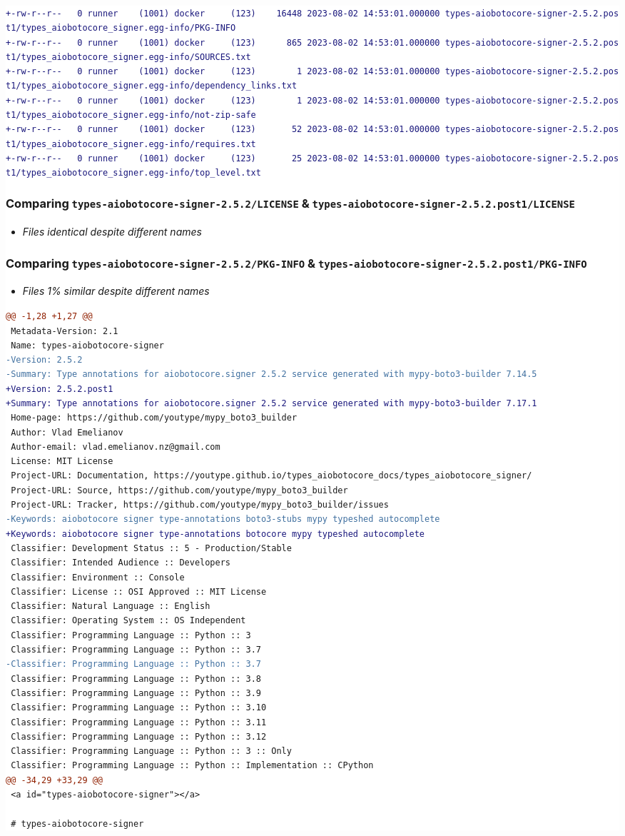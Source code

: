 ```diff
+-rw-r--r--   0 runner    (1001) docker     (123)    16448 2023-08-02 14:53:01.000000 types-aiobotocore-signer-2.5.2.post1/types_aiobotocore_signer.egg-info/PKG-INFO
+-rw-r--r--   0 runner    (1001) docker     (123)      865 2023-08-02 14:53:01.000000 types-aiobotocore-signer-2.5.2.post1/types_aiobotocore_signer.egg-info/SOURCES.txt
+-rw-r--r--   0 runner    (1001) docker     (123)        1 2023-08-02 14:53:01.000000 types-aiobotocore-signer-2.5.2.post1/types_aiobotocore_signer.egg-info/dependency_links.txt
+-rw-r--r--   0 runner    (1001) docker     (123)        1 2023-08-02 14:53:01.000000 types-aiobotocore-signer-2.5.2.post1/types_aiobotocore_signer.egg-info/not-zip-safe
+-rw-r--r--   0 runner    (1001) docker     (123)       52 2023-08-02 14:53:01.000000 types-aiobotocore-signer-2.5.2.post1/types_aiobotocore_signer.egg-info/requires.txt
+-rw-r--r--   0 runner    (1001) docker     (123)       25 2023-08-02 14:53:01.000000 types-aiobotocore-signer-2.5.2.post1/types_aiobotocore_signer.egg-info/top_level.txt
```

### Comparing `types-aiobotocore-signer-2.5.2/LICENSE` & `types-aiobotocore-signer-2.5.2.post1/LICENSE`

 * *Files identical despite different names*

### Comparing `types-aiobotocore-signer-2.5.2/PKG-INFO` & `types-aiobotocore-signer-2.5.2.post1/PKG-INFO`

 * *Files 1% similar despite different names*

```diff
@@ -1,28 +1,27 @@
 Metadata-Version: 2.1
 Name: types-aiobotocore-signer
-Version: 2.5.2
-Summary: Type annotations for aiobotocore.signer 2.5.2 service generated with mypy-boto3-builder 7.14.5
+Version: 2.5.2.post1
+Summary: Type annotations for aiobotocore.signer 2.5.2 service generated with mypy-boto3-builder 7.17.1
 Home-page: https://github.com/youtype/mypy_boto3_builder
 Author: Vlad Emelianov
 Author-email: vlad.emelianov.nz@gmail.com
 License: MIT License
 Project-URL: Documentation, https://youtype.github.io/types_aiobotocore_docs/types_aiobotocore_signer/
 Project-URL: Source, https://github.com/youtype/mypy_boto3_builder
 Project-URL: Tracker, https://github.com/youtype/mypy_boto3_builder/issues
-Keywords: aiobotocore signer type-annotations boto3-stubs mypy typeshed autocomplete
+Keywords: aiobotocore signer type-annotations botocore mypy typeshed autocomplete
 Classifier: Development Status :: 5 - Production/Stable
 Classifier: Intended Audience :: Developers
 Classifier: Environment :: Console
 Classifier: License :: OSI Approved :: MIT License
 Classifier: Natural Language :: English
 Classifier: Operating System :: OS Independent
 Classifier: Programming Language :: Python :: 3
 Classifier: Programming Language :: Python :: 3.7
-Classifier: Programming Language :: Python :: 3.7
 Classifier: Programming Language :: Python :: 3.8
 Classifier: Programming Language :: Python :: 3.9
 Classifier: Programming Language :: Python :: 3.10
 Classifier: Programming Language :: Python :: 3.11
 Classifier: Programming Language :: Python :: 3.12
 Classifier: Programming Language :: Python :: 3 :: Only
 Classifier: Programming Language :: Python :: Implementation :: CPython
@@ -34,29 +33,29 @@
 <a id="types-aiobotocore-signer"></a>
 
 # types-aiobotocore-signer
```